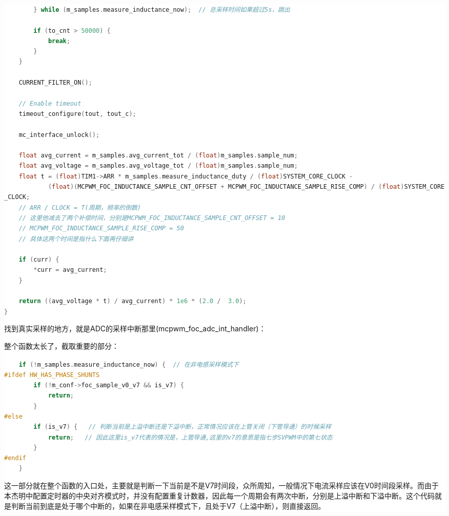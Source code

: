 ```c
		} while (m_samples.measure_inductance_now);  // 总采样时间如果超过5s，跳出

		if (to_cnt > 50000) {  
			break;
		}
	}

	CURRENT_FILTER_ON();

	// Enable timeout
	timeout_configure(tout, tout_c);

	mc_interface_unlock();

	float avg_current = m_samples.avg_current_tot / (float)m_samples.sample_num;
	float avg_voltage = m_samples.avg_voltage_tot / (float)m_samples.sample_num;
	float t = (float)TIM1->ARR * m_samples.measure_inductance_duty / (float)SYSTEM_CORE_CLOCK -
			(float)(MCPWM_FOC_INDUCTANCE_SAMPLE_CNT_OFFSET + MCPWM_FOC_INDUCTANCE_SAMPLE_RISE_COMP) / (float)SYSTEM_CORE_CLOCK;
	// ARR / CLOCK = T(周期，频率的倒数)
    // 这里他减去了两个补偿时间，分别是MCPWM_FOC_INDUCTANCE_SAMPLE_CNT_OFFSET = 10
    // MCPWM_FOC_INDUCTANCE_SAMPLE_RISE_COMP = 50
    // 具体这两个时间是指什么下面再仔细讲

	if (curr) {
		*curr = avg_current;
	}

	return ((avg_voltage * t) / avg_current) * 1e6 * (2.0 /  3.0);
}
```

找到真实采样的地方，就是ADC的采样中断那里(mcpwm_foc_adc_int_handler)：

整个函数太长了，截取重要的部分：

```c
	if (!m_samples.measure_inductance_now) {  // 在非电感采样模式下
#ifdef HW_HAS_PHASE_SHUNTS
		if (!m_conf->foc_sample_v0_v7 && is_v7) {
			return;
		}
#else
		if (is_v7) {   // 判断当前是上溢中断还是下溢中断，正常情况应该在上管关闭（下管导通）的时候采样
			return;   // 因此这里is_v7代表的情况是，上管导通,这里的v7的意思是指七步SVPWM中的第七状态
		}
#endif
	}
```

这一部分就在整个函数的入口处，主要就是判断一下当前是不是V7时间段，众所周知，一般情况下电流采样应该在V0时间段采样。而由于本杰明中配置定时器的中央对齐模式时，并没有配置重复计数器，因此每一个周期会有两次中断，分别是上溢中断和下溢中断。这个代码就是判断当前到底是处于哪个中断的，如果在非电感采样模式下，且处于V7（上溢中断），则直接返回。
